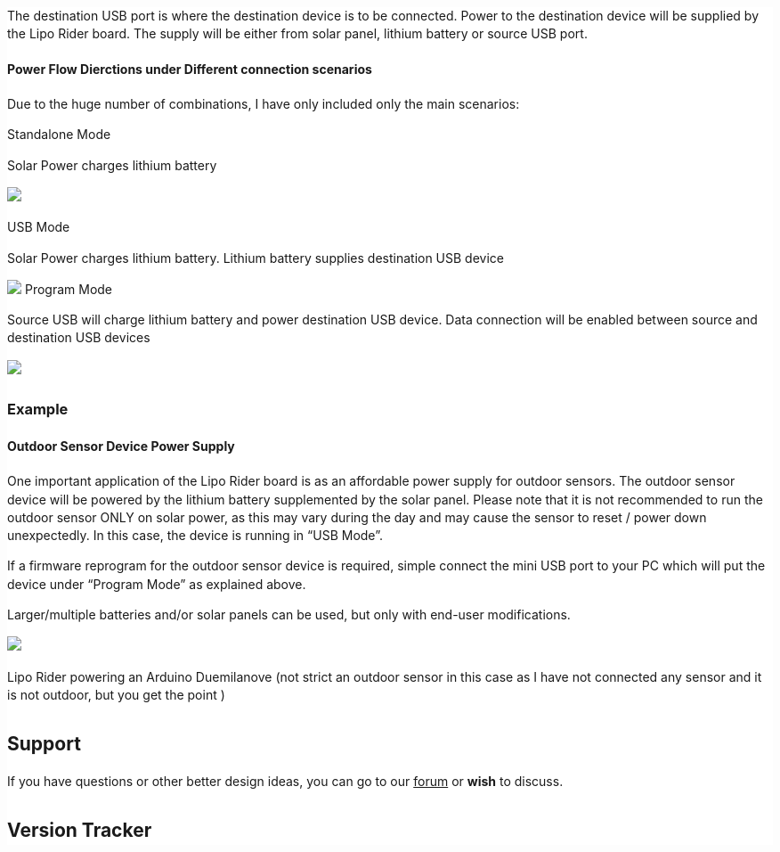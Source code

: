The destination USB port is where the destination device is to be connected. Power to the destination device will be supplied by the Lipo Rider board. The supply will be either from solar panel, lithium battery or source USB port.

#### Power Flow Dierctions under Different connection scenarios ####

Due to the huge number of combinations, I have only included only the main scenarios:

Standalone Mode

Solar Power charges lithium battery

![](https://files.seeedstudio.com/wiki/Lipo_Rider_V1.1/img/Lipo-Rider-v1.2-standalone.JPG)

USB Mode

Solar Power charges lithium battery. Lithium battery supplies destination USB device

![](https://files.seeedstudio.com/wiki/Lipo_Rider_V1.1/img/Lipo-Rider-v1.2-usb.JPG)
Program Mode

Source USB will charge lithium battery and power destination USB device. Data connection will be enabled between source and destination USB devices

![](https://files.seeedstudio.com/wiki/Lipo_Rider_V1.1/img/Lipo-Rider-v1.2-program.JPG)

### Example ###

#### Outdoor Sensor Device Power Supply ####

One important application of the Lipo Rider board is as an affordable power supply for outdoor sensors. The outdoor sensor device will be powered by the lithium battery supplemented by the solar panel. Please note that it is not recommended to run the outdoor sensor ONLY on solar power, as this may vary during the day and may cause the sensor to reset / power down unexpectedly. In this case, the device is running in “USB Mode”.

If a firmware reprogram for the outdoor sensor device is required, simple connect the mini USB port to your PC which will put the device under “Program Mode” as explained above.

Larger/multiple batteries and/or solar panels can be used, but only with end-user modifications.

![](https://files.seeedstudio.com/wiki/Lipo_Rider_V1.1/img/Lipo-Rider-v1.2-exam1.JPG)

Lipo Rider powering an Arduino Duemilanove (not strict an outdoor sensor in this case as I have not connected any sensor and it is not outdoor, but you get the point )

## Support ##

If you have questions or other better design ideas, you can go to our [forum](https://www.seeedstudio.com/forum) or **wish** to discuss.

## Version Tracker ##
